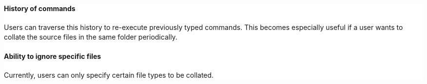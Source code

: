 #### History of commands
Users can traverse this history to re-execute previously typed commands. This becomes especially useful if a 
user wants to collate the source files in the same folder periodically.

#### Ability to ignore specific files
Currently, users can only specify certain file types to be collated.